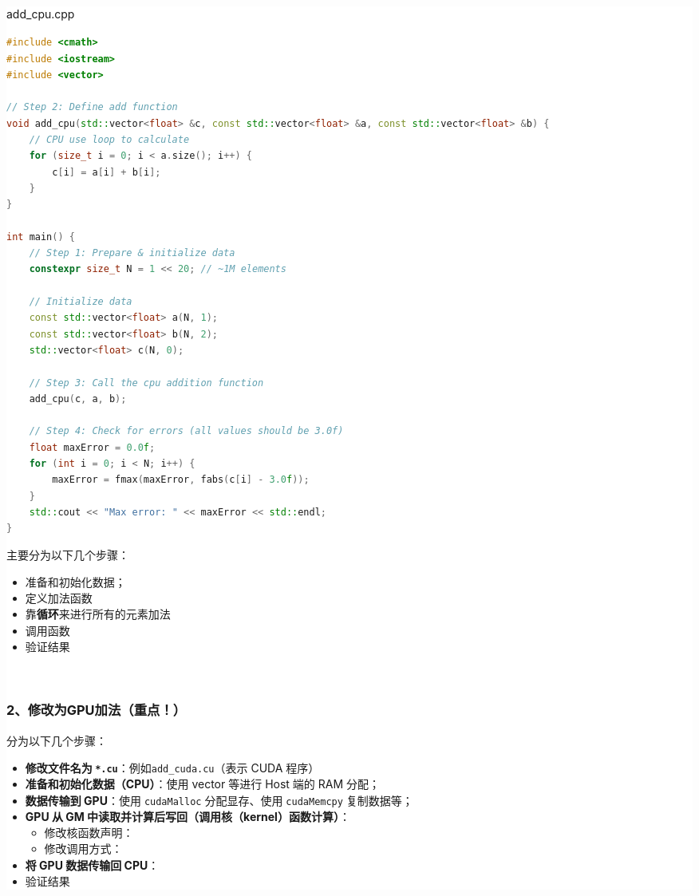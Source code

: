 add_cpu.cpp

```c++
#include <cmath>
#include <iostream>
#include <vector>

// Step 2: Define add function
void add_cpu(std::vector<float> &c, const std::vector<float> &a, const std::vector<float> &b) {
    // CPU use loop to calculate
    for (size_t i = 0; i < a.size(); i++) {
        c[i] = a[i] + b[i];
    }
}

int main() {
    // Step 1: Prepare & initialize data
    constexpr size_t N = 1 << 20; // ~1M elements

    // Initialize data
    const std::vector<float> a(N, 1);
    const std::vector<float> b(N, 2);
    std::vector<float> c(N, 0);

    // Step 3: Call the cpu addition function
    add_cpu(c, a, b);
    
    // Step 4: Check for errors (all values should be 3.0f)
    float maxError = 0.0f;
    for (int i = 0; i < N; i++) {
        maxError = fmax(maxError, fabs(c[i] - 3.0f));
    }
    std::cout << "Max error: " << maxError << std::endl;
}
```

主要分为以下几个步骤：

-   准备和初始化数据；
-   定义加法函数
  -   靠**循环**来进行所有的元素加法
-   调用函数
-   验证结果

<br/>

### **2、修改为GPU加法（重点！）**

分为以下几个步骤：

-   **修改文件名为 `*.cu`**：例如`add_cuda.cu`（表示 CUDA 程序）
-   **准备和初始化数据（CPU）**：使用 vector 等进行 Host 端的 RAM 分配；
-   **数据传输到 GPU**：使用 `cudaMalloc` 分配显存、使用 `cudaMemcpy` 复制数据等；
-   **GPU 从 GM 中读取并计算后写回（调用核（kernel）函数计算）**：
    -   修改核函数声明：
    -   修改调用方式：
-   **将 GPU 数据传输回 CPU**：
-   验证结果
